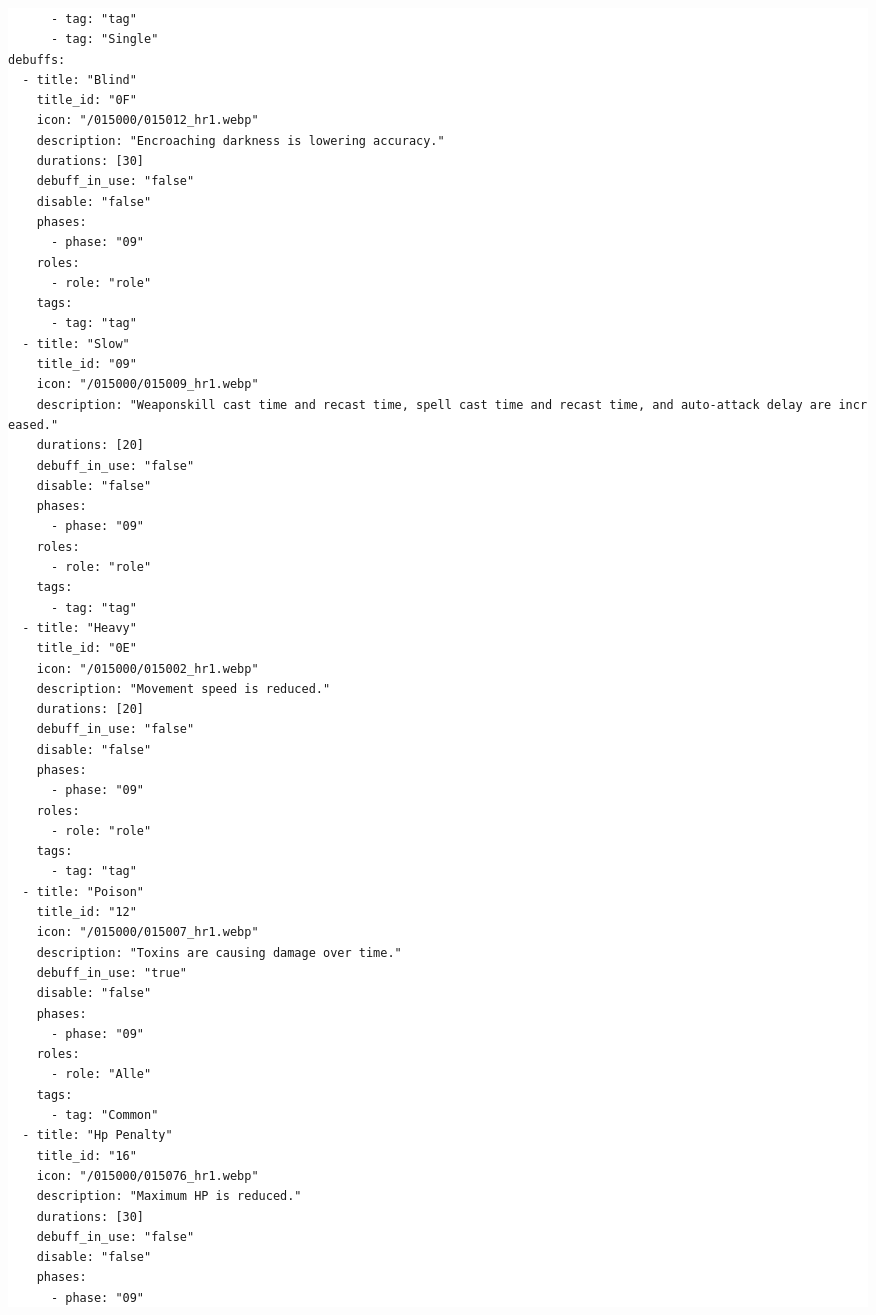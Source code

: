           - tag: "tag"
          - tag: "Single"
    debuffs:
      - title: "Blind"
        title_id: "0F"
        icon: "/015000/015012_hr1.webp"
        description: "Encroaching darkness is lowering accuracy."
        durations: [30]
        debuff_in_use: "false"
        disable: "false"
        phases:
          - phase: "09"
        roles:
          - role: "role"
        tags:
          - tag: "tag"
      - title: "Slow"
        title_id: "09"
        icon: "/015000/015009_hr1.webp"
        description: "Weaponskill cast time and recast time, spell cast time and recast time, and auto-attack delay are increased."
        durations: [20]
        debuff_in_use: "false"
        disable: "false"
        phases:
          - phase: "09"
        roles:
          - role: "role"
        tags:
          - tag: "tag"
      - title: "Heavy"
        title_id: "0E"
        icon: "/015000/015002_hr1.webp"
        description: "Movement speed is reduced."
        durations: [20]
        debuff_in_use: "false"
        disable: "false"
        phases:
          - phase: "09"
        roles:
          - role: "role"
        tags:
          - tag: "tag"
      - title: "Poison"
        title_id: "12"
        icon: "/015000/015007_hr1.webp"
        description: "Toxins are causing damage over time."
        debuff_in_use: "true"
        disable: "false"
        phases:
          - phase: "09"
        roles:
          - role: "Alle"
        tags:
          - tag: "Common"
      - title: "Hp Penalty"
        title_id: "16"
        icon: "/015000/015076_hr1.webp"
        description: "Maximum HP is reduced."
        durations: [30]
        debuff_in_use: "false"
        disable: "false"
        phases:
          - phase: "09"